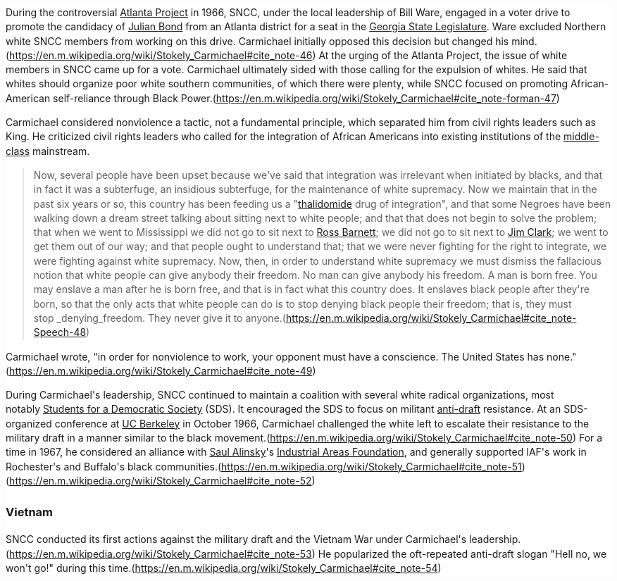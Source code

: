 During the controversial [Atlanta Project](https://en.m.wikipedia.org/w/index.php?title=Atlanta_Project&action=edit&redlink=1 "Atlanta Project (page does not exist)") in 1966, SNCC, under the local leadership of Bill Ware, engaged in a voter drive to promote the candidacy of [Julian Bond](https://en.m.wikipedia.org/wiki/Julian_Bond "Julian Bond") from an Atlanta district for a seat in the [Georgia State Legislature](https://en.m.wikipedia.org/wiki/Georgia_State_Legislature "Georgia State Legislature"). Ware excluded Northern white SNCC members from working on this drive. Carmichael initially opposed this decision but changed his mind.(https://en.m.wikipedia.org/wiki/Stokely_Carmichael#cite_note-46) At the urging of the Atlanta Project, the issue of white members in SNCC came up for a vote. Carmichael ultimately sided with those calling for the expulsion of whites. He said that whites should organize poor white southern communities, of which there were plenty, while SNCC focused on promoting African-American self-reliance through Black Power.(https://en.m.wikipedia.org/wiki/Stokely_Carmichael#cite_note-forman-47)

Carmichael considered nonviolence a tactic, not a fundamental principle, which separated him from civil rights leaders such as King. He criticized civil rights leaders who called for the integration of African Americans into existing institutions of the [middle-class](https://en.m.wikipedia.org/wiki/Middle-class "Middle-class") mainstream.

> Now, several people have been upset because we've said that integration was irrelevant when initiated by blacks, and that in fact it was a subterfuge, an insidious subterfuge, for the maintenance of white supremacy. Now we maintain that in the past six years or so, this country has been feeding us a "[thalidomide](https://en.m.wikipedia.org/wiki/Thalidomide "Thalidomide") drug of integration", and that some Negroes have been walking down a dream street talking about sitting next to white people; and that that does not begin to solve the problem; that when we went to Mississippi we did not go to sit next to [Ross Barnett](https://en.m.wikipedia.org/wiki/Ross_Barnett "Ross Barnett"); we did not go to sit next to [Jim Clark](https://en.m.wikipedia.org/wiki/Jim_Clark_(sheriff) "Jim Clark (sheriff)"); we went to get them out of our way; and that people ought to understand that; that we were never fighting for the right to integrate, we were fighting against white supremacy. Now, then, in order to understand white supremacy we must dismiss the fallacious notion that white people can give anybody their freedom. No man can give anybody his freedom. A man is born free. You may enslave a man after he is born free, and that is in fact what this country does. It enslaves black people after they're born, so that the only acts that white people can do is to stop denying black people their freedom; that is, they must stop _denying_freedom. They never give it to anyone.(https://en.m.wikipedia.org/wiki/Stokely_Carmichael#cite_note-Speech-48)

Carmichael wrote, "in order for nonviolence to work, your opponent must have a conscience. The United States has none."(https://en.m.wikipedia.org/wiki/Stokely_Carmichael#cite_note-49)

During Carmichael's leadership, SNCC continued to maintain a coalition with several white radical organizations, most notably [Students for a Democratic Society](https://en.m.wikipedia.org/wiki/Students_for_a_Democratic_Society "Students for a Democratic Society") (SDS). It encouraged the SDS to focus on militant [anti-draft](https://en.m.wikipedia.org/wiki/Draft_resistance "Draft resistance") resistance. At an SDS-organized conference at [UC Berkeley](https://en.m.wikipedia.org/wiki/UC_Berkeley "UC Berkeley") in October 1966, Carmichael challenged the white left to escalate their resistance to the military draft in a manner similar to the black movement.(https://en.m.wikipedia.org/wiki/Stokely_Carmichael#cite_note-50) For a time in 1967, he considered an alliance with [Saul Alinsky](https://en.m.wikipedia.org/wiki/Saul_Alinsky "Saul Alinsky")'s [Industrial Areas Foundation](https://en.m.wikipedia.org/wiki/Industrial_Areas_Foundation "Industrial Areas Foundation"), and generally supported IAF's work in Rochester's and Buffalo's black communities.(https://en.m.wikipedia.org/wiki/Stokely_Carmichael#cite_note-51)(https://en.m.wikipedia.org/wiki/Stokely_Carmichael#cite_note-52)

### Vietnam
SNCC conducted its first actions against the military draft and the Vietnam War under Carmichael's leadership.(https://en.m.wikipedia.org/wiki/Stokely_Carmichael#cite_note-53) He popularized the oft-repeated anti-draft slogan "Hell no, we won't go!" during this time.(https://en.m.wikipedia.org/wiki/Stokely_Carmichael#cite_note-54)
